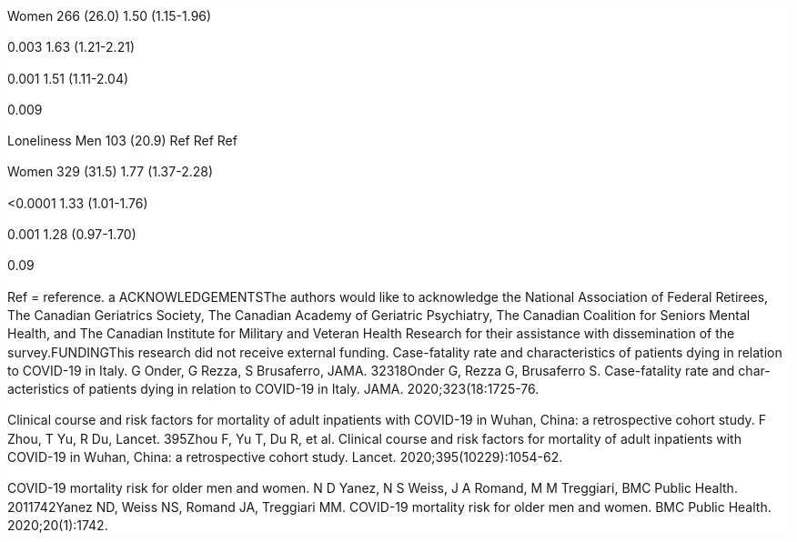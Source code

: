 Women 
266 (26.0) 
1.50 
(1.15-1.96) 

0.003 
1.63 
(1.21-2.21) 

0.001 
1.51 
(1.11-2.04) 

0.009 

Loneliness 
Men 
103 (20.9) 
Ref 
Ref 
Ref 

Women 
329 (31.5) 
1.77 
(1.37-2.28) 

<0.0001 
1.33 
(1.01-1.76) 

0.001 
1.28 
(0.97-1.70) 

0.09 

Ref = reference. 
a 
ACKNOWLEDGEMENTSThe authors would like to acknowledge the National Association of Federal Retirees, The Canadian Geriatrics Society, The Canadian Academy of Geriatric Psychiatry, The Canadian Coalition for Seniors Mental Health, and The Canadian Institute for Military and Veteran Health Research for their assistance with dissemination of the survey.FUNDINGThis research did not receive external funding.
Case-fatality rate and characteristics of patients dying in relation to COVID-19 in Italy. G Onder, G Rezza, S Brusaferro, JAMA. 32318Onder G, Rezza G, Brusaferro S. Case-fatality rate and char- acteristics of patients dying in relation to COVID-19 in Italy. JAMA. 2020;323(18:1725-76.

Clinical course and risk factors for mortality of adult inpatients with COVID-19 in Wuhan, China: a retrospective cohort study. F Zhou, T Yu, R Du, Lancet. 395Zhou F, Yu T, Du R, et al. Clinical course and risk factors for mortality of adult inpatients with COVID-19 in Wuhan, China: a retrospective cohort study. Lancet. 2020;395(10229):1054-62.

COVID-19 mortality risk for older men and women. N D Yanez, N S Weiss, J A Romand, M M Treggiari, BMC Public Health. 2011742Yanez ND, Weiss NS, Romand JA, Treggiari MM. COVID-19 mortality risk for older men and women. BMC Public Health. 2020;20(1):1742.
